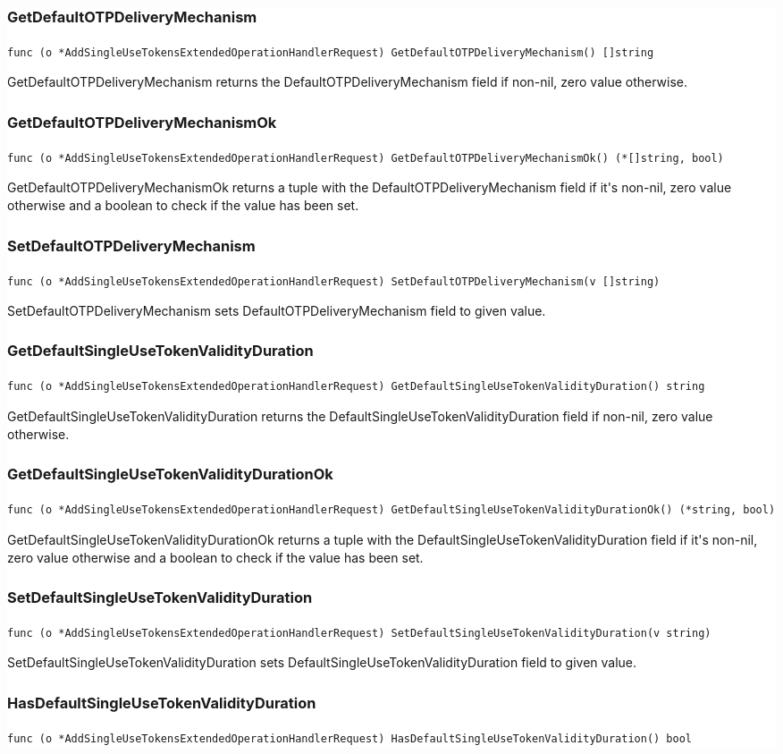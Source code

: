 
### GetDefaultOTPDeliveryMechanism

`func (o *AddSingleUseTokensExtendedOperationHandlerRequest) GetDefaultOTPDeliveryMechanism() []string`

GetDefaultOTPDeliveryMechanism returns the DefaultOTPDeliveryMechanism field if non-nil, zero value otherwise.

### GetDefaultOTPDeliveryMechanismOk

`func (o *AddSingleUseTokensExtendedOperationHandlerRequest) GetDefaultOTPDeliveryMechanismOk() (*[]string, bool)`

GetDefaultOTPDeliveryMechanismOk returns a tuple with the DefaultOTPDeliveryMechanism field if it's non-nil, zero value otherwise
and a boolean to check if the value has been set.

### SetDefaultOTPDeliveryMechanism

`func (o *AddSingleUseTokensExtendedOperationHandlerRequest) SetDefaultOTPDeliveryMechanism(v []string)`

SetDefaultOTPDeliveryMechanism sets DefaultOTPDeliveryMechanism field to given value.


### GetDefaultSingleUseTokenValidityDuration

`func (o *AddSingleUseTokensExtendedOperationHandlerRequest) GetDefaultSingleUseTokenValidityDuration() string`

GetDefaultSingleUseTokenValidityDuration returns the DefaultSingleUseTokenValidityDuration field if non-nil, zero value otherwise.

### GetDefaultSingleUseTokenValidityDurationOk

`func (o *AddSingleUseTokensExtendedOperationHandlerRequest) GetDefaultSingleUseTokenValidityDurationOk() (*string, bool)`

GetDefaultSingleUseTokenValidityDurationOk returns a tuple with the DefaultSingleUseTokenValidityDuration field if it's non-nil, zero value otherwise
and a boolean to check if the value has been set.

### SetDefaultSingleUseTokenValidityDuration

`func (o *AddSingleUseTokensExtendedOperationHandlerRequest) SetDefaultSingleUseTokenValidityDuration(v string)`

SetDefaultSingleUseTokenValidityDuration sets DefaultSingleUseTokenValidityDuration field to given value.

### HasDefaultSingleUseTokenValidityDuration

`func (o *AddSingleUseTokensExtendedOperationHandlerRequest) HasDefaultSingleUseTokenValidityDuration() bool`
